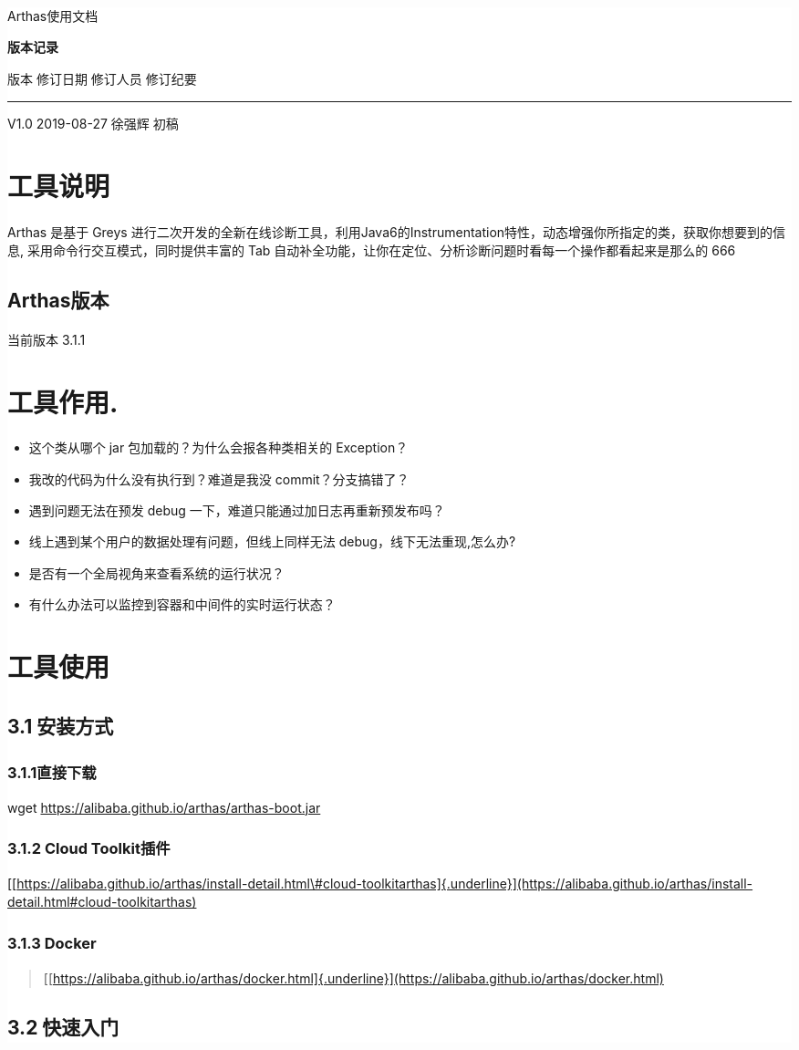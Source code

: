 Arthas使用文档

**版本记录**

  版本   修订日期     修订人员   修订纪要
------ ------------ ---------- ----------
  V1.0   2019-08-27   徐强辉     初稿

# 工具说明

Arthas 是基于 Greys 进行二次开发的全新在线诊断工具，利用Java6的Instrumentation特性，动态增强你所指定的类，获取你想要到的信息, 采用命令行交互模式，同时提供丰富的 Tab 自动补全功能，让你在定位、分析诊断问题时看每一个操作都看起来是那么的 666

## Arthas版本

当前版本 3.1.1

# 工具作用.

-   这个类从哪个 jar 包加载的？为什么会报各种类相关的 Exception？

-   我改的代码为什么没有执行到？难道是我没 commit？分支搞错了？

-   遇到问题无法在预发 debug 一下，难道只能通过加日志再重新预发布吗？

-   线上遇到某个用户的数据处理有问题，但线上同样无法 debug，线下无法重现,怎么办?

-   是否有一个全局视角来查看系统的运行状况？

-   有什么办法可以监控到容器和中间件的实时运行状态？

# 工具使用

## 3.1 安装方式

### 3.1.1直接下载

wget https://alibaba.github.io/arthas/arthas-boot.jar

### 3.1.2 Cloud Toolkit插件

[[https://alibaba.github.io/arthas/install-detail.html\#cloud-toolkitarthas]{.underline}](https://alibaba.github.io/arthas/install-detail.html#cloud-toolkitarthas)

### 3.1.3 Docker

> [[https://alibaba.github.io/arthas/docker.html]{.underline}](https://alibaba.github.io/arthas/docker.html)

## 3.2 快速入门
